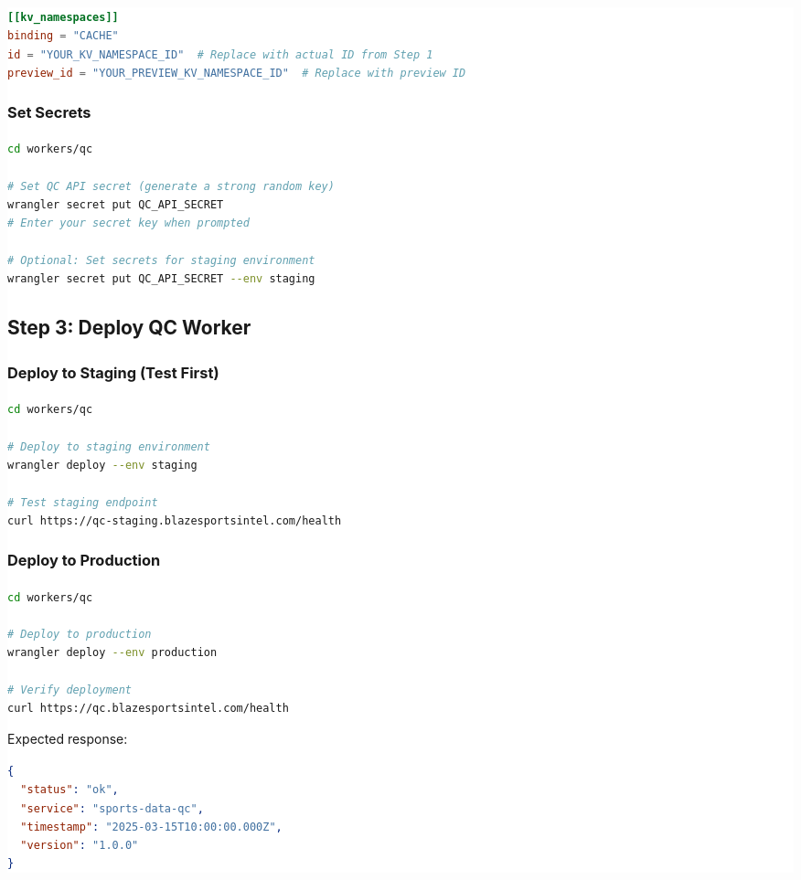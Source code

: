 ```toml
[[kv_namespaces]]
binding = "CACHE"
id = "YOUR_KV_NAMESPACE_ID"  # Replace with actual ID from Step 1
preview_id = "YOUR_PREVIEW_KV_NAMESPACE_ID"  # Replace with preview ID
```

### Set Secrets

```bash
cd workers/qc

# Set QC API secret (generate a strong random key)
wrangler secret put QC_API_SECRET
# Enter your secret key when prompted

# Optional: Set secrets for staging environment
wrangler secret put QC_API_SECRET --env staging
```

## Step 3: Deploy QC Worker

### Deploy to Staging (Test First)

```bash
cd workers/qc

# Deploy to staging environment
wrangler deploy --env staging

# Test staging endpoint
curl https://qc-staging.blazesportsintel.com/health
```

### Deploy to Production

```bash
cd workers/qc

# Deploy to production
wrangler deploy --env production

# Verify deployment
curl https://qc.blazesportsintel.com/health
```

Expected response:
```json
{
  "status": "ok",
  "service": "sports-data-qc",
  "timestamp": "2025-03-15T10:00:00.000Z",
  "version": "1.0.0"
}
```
